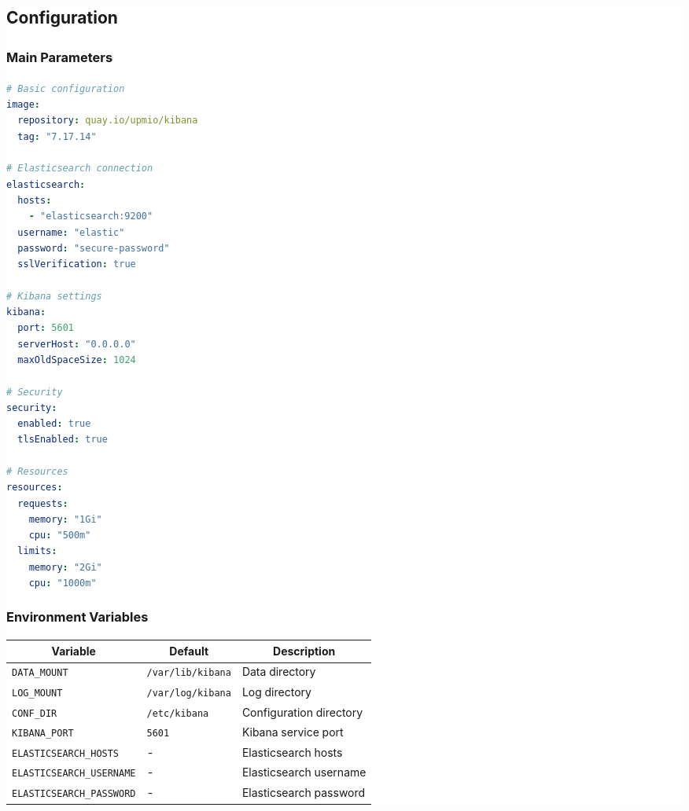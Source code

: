 ## Configuration

### Main Parameters

```yaml
# Basic configuration
image:
  repository: quay.io/upmio/kibana
  tag: "7.17.14"

# Elasticsearch connection
elasticsearch:
  hosts:
    - "elasticsearch:9200"
  username: "elastic"
  password: "secure-password"
  sslVerification: true

# Kibana settings
kibana:
  port: 5601
  serverHost: "0.0.0.0"
  maxOldSpaceSize: 1024

# Security
security:
  enabled: true
  tlsEnabled: true

# Resources
resources:
  requests:
    memory: "1Gi"
    cpu: "500m"
  limits:
    memory: "2Gi"
    cpu: "1000m"
```

### Environment Variables

| Variable                 | Default           | Description             |
| ------------------------ | ----------------- | ----------------------- |
| `DATA_MOUNT`             | `/var/lib/kibana` | Data directory          |
| `LOG_MOUNT`              | `/var/log/kibana` | Log directory           |
| `CONF_DIR`               | `/etc/kibana`     | Configuration directory |
| `KIBANA_PORT`            | `5601`            | Kibana service port     |
| `ELASTICSEARCH_HOSTS`    | -                 | Elasticsearch hosts     |
| `ELASTICSEARCH_USERNAME` | -                 | Elasticsearch username  |
| `ELASTICSEARCH_PASSWORD` | -                 | Elasticsearch password  |
